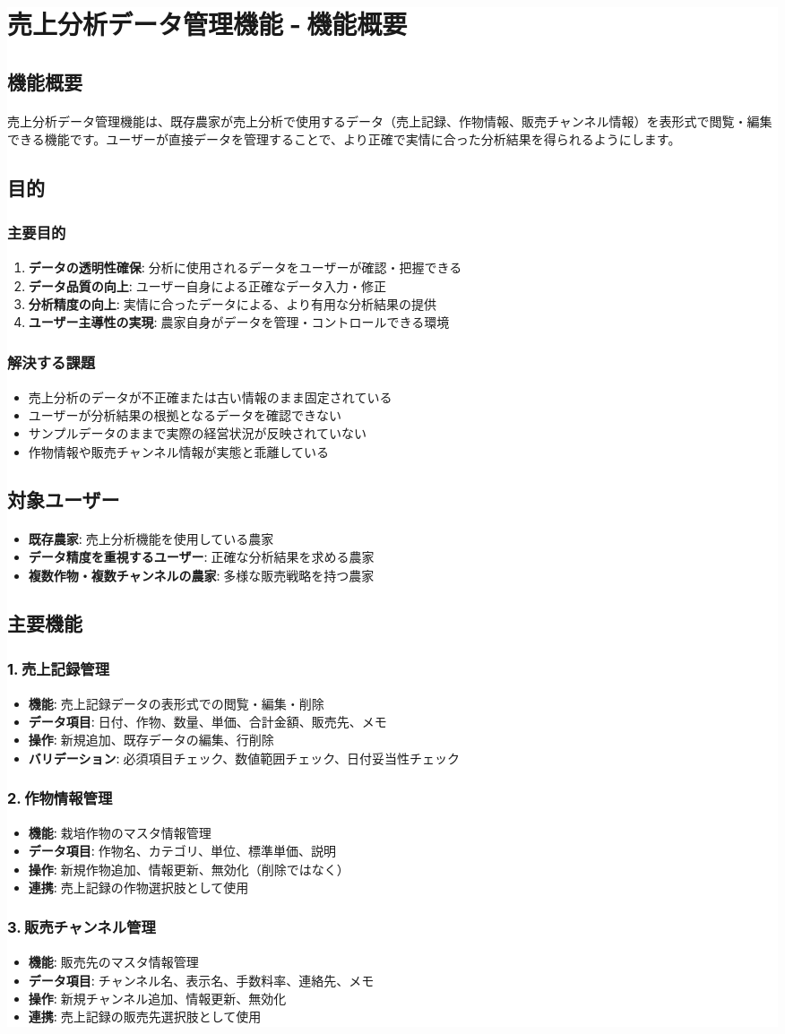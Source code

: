 # 売上分析データ管理機能 - 機能概要

## 機能概要

売上分析データ管理機能は、既存農家が売上分析で使用するデータ（売上記録、作物情報、販売チャンネル情報）を表形式で閲覧・編集できる機能です。ユーザーが直接データを管理することで、より正確で実情に合った分析結果を得られるようにします。

## 目的

### 主要目的
1. **データの透明性確保**: 分析に使用されるデータをユーザーが確認・把握できる
2. **データ品質の向上**: ユーザー自身による正確なデータ入力・修正
3. **分析精度の向上**: 実情に合ったデータによる、より有用な分析結果の提供
4. **ユーザー主導性の実現**: 農家自身がデータを管理・コントロールできる環境

### 解決する課題
- 売上分析のデータが不正確または古い情報のまま固定されている
- ユーザーが分析結果の根拠となるデータを確認できない
- サンプルデータのままで実際の経営状況が反映されていない
- 作物情報や販売チャンネル情報が実態と乖離している

## 対象ユーザー

- **既存農家**: 売上分析機能を使用している農家
- **データ精度を重視するユーザー**: 正確な分析結果を求める農家
- **複数作物・複数チャンネルの農家**: 多様な販売戦略を持つ農家

## 主要機能

### 1. 売上記録管理
- **機能**: 売上記録データの表形式での閲覧・編集・削除
- **データ項目**: 日付、作物、数量、単価、合計金額、販売先、メモ
- **操作**: 新規追加、既存データの編集、行削除
- **バリデーション**: 必須項目チェック、数値範囲チェック、日付妥当性チェック

### 2. 作物情報管理
- **機能**: 栽培作物のマスタ情報管理
- **データ項目**: 作物名、カテゴリ、単位、標準単価、説明
- **操作**: 新規作物追加、情報更新、無効化（削除ではなく）
- **連携**: 売上記録の作物選択肢として使用

### 3. 販売チャンネル管理
- **機能**: 販売先のマスタ情報管理
- **データ項目**: チャンネル名、表示名、手数料率、連絡先、メモ
- **操作**: 新規チャンネル追加、情報更新、無効化
- **連携**: 売上記録の販売先選択肢として使用
